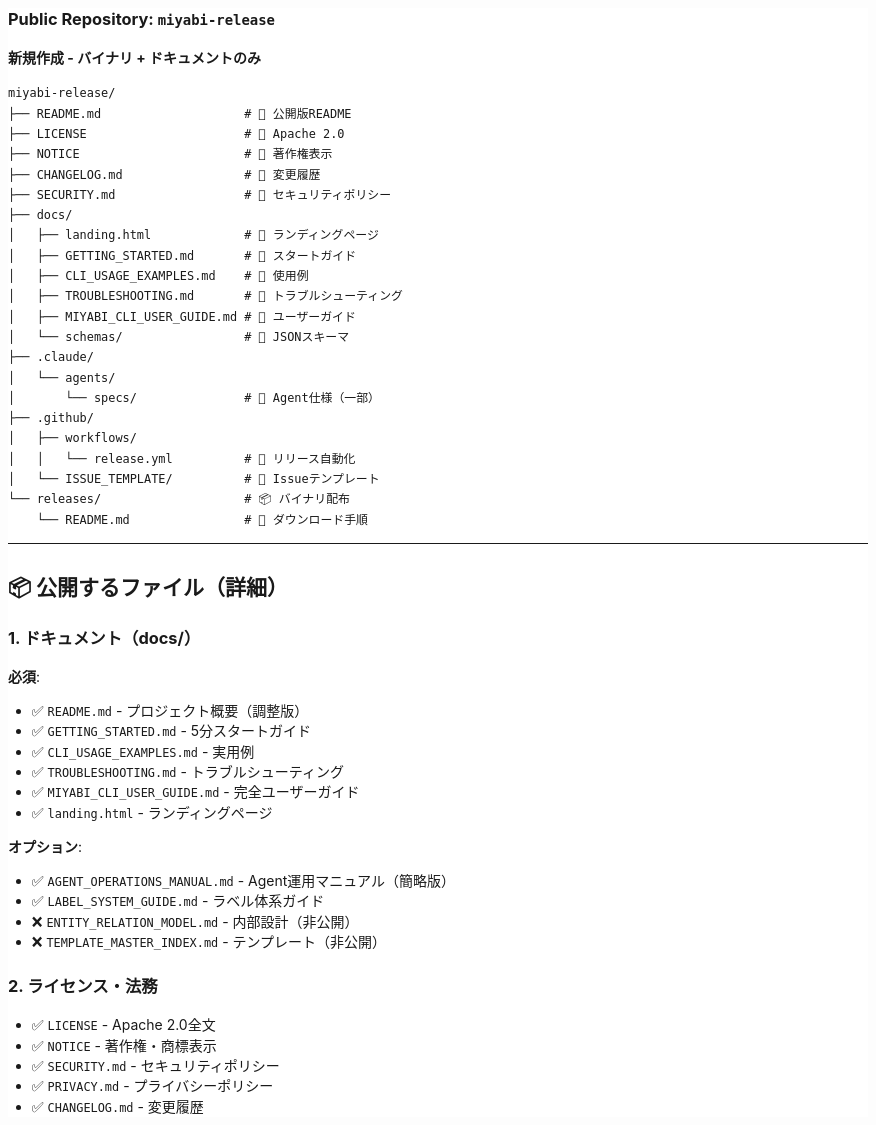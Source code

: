 ### Public Repository: `miyabi-release`
**新規作成 - バイナリ + ドキュメントのみ**

```
miyabi-release/
├── README.md                    # 📄 公開版README
├── LICENSE                      # 📄 Apache 2.0
├── NOTICE                       # 📄 著作権表示
├── CHANGELOG.md                 # 📄 変更履歴
├── SECURITY.md                  # 📄 セキュリティポリシー
├── docs/
│   ├── landing.html             # 📄 ランディングページ
│   ├── GETTING_STARTED.md       # 📄 スタートガイド
│   ├── CLI_USAGE_EXAMPLES.md    # 📄 使用例
│   ├── TROUBLESHOOTING.md       # 📄 トラブルシューティング
│   ├── MIYABI_CLI_USER_GUIDE.md # 📄 ユーザーガイド
│   └── schemas/                 # 📄 JSONスキーマ
├── .claude/
│   └── agents/
│       └── specs/               # 📄 Agent仕様（一部）
├── .github/
│   ├── workflows/
│   │   └── release.yml          # 📄 リリース自動化
│   └── ISSUE_TEMPLATE/          # 📄 Issueテンプレート
└── releases/                    # 📦 バイナリ配布
    └── README.md                # 📄 ダウンロード手順
```

---

## 📦 公開するファイル（詳細）

### 1. ドキュメント（docs/）

**必須**:
- ✅ `README.md` - プロジェクト概要（調整版）
- ✅ `GETTING_STARTED.md` - 5分スタートガイド
- ✅ `CLI_USAGE_EXAMPLES.md` - 実用例
- ✅ `TROUBLESHOOTING.md` - トラブルシューティング
- ✅ `MIYABI_CLI_USER_GUIDE.md` - 完全ユーザーガイド
- ✅ `landing.html` - ランディングページ

**オプション**:
- ✅ `AGENT_OPERATIONS_MANUAL.md` - Agent運用マニュアル（簡略版）
- ✅ `LABEL_SYSTEM_GUIDE.md` - ラベル体系ガイド
- ❌ `ENTITY_RELATION_MODEL.md` - 内部設計（非公開）
- ❌ `TEMPLATE_MASTER_INDEX.md` - テンプレート（非公開）

### 2. ライセンス・法務

- ✅ `LICENSE` - Apache 2.0全文
- ✅ `NOTICE` - 著作権・商標表示
- ✅ `SECURITY.md` - セキュリティポリシー
- ✅ `PRIVACY.md` - プライバシーポリシー
- ✅ `CHANGELOG.md` - 変更履歴
